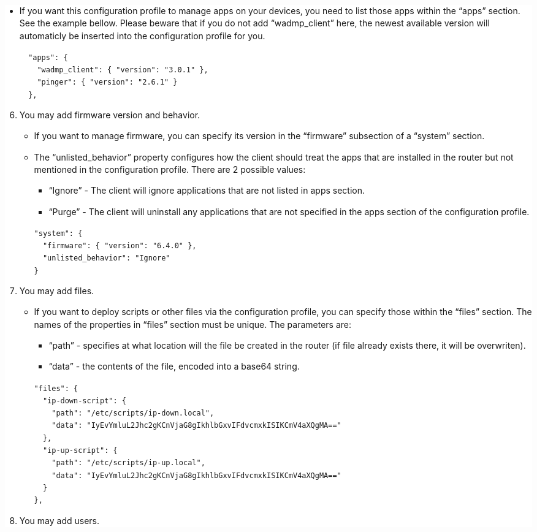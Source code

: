    - If you want this configuration profile to manage apps on your devices, you need to list those apps within the “apps” section. See the example bellow. Please beware that if you do not add “wadmp_client” here, the newest available version will automaticly be inserted into the configuration profile for you.
     ```
       "apps": {
         "wadmp_client": { "version": "3.0.1" },
         "pinger": { "version": "2.6.1" }
       },
     ```

6. You may add firmware version and behavior.

   - If you want to manage firmware, you can specify its version in the “firmware” subsection of a “system” section.

   * The “unlisted_behavior” property configures how the client should treat the apps that are installed in the router but not mentioned in the configuration profile. There are 2 possible values:

     - “Ignore” - The client will ignore applications that are not listed in apps section.

     - “Purge” - The client will uninstall any applications that are not specified in the apps section of the configuration profile.

     ```
     "system": {
       "firmware": { "version": "6.4.0" },
       "unlisted_behavior": "Ignore"
     }
     ```

7. You may add files.

   - If you want to deploy scripts or other files via the configuration profile, you can specify those within the “files” section. The names of the properties in “files” section must be unique. The parameters are:

     - “path” - specifies at what location will the file be created in the router (if file already exists there, it will be overwriten).

     - “data” - the contents of the file, encoded into a base64 string.

     ```
     "files": {
       "ip-down-script": {
         "path": "/etc/scripts/ip-down.local",
         "data": "IyEvYmluL2Jhc2gKCnVjaG8gIkhlbGxvIFdvcmxkISIKCmV4aXQgMA=="
       },
       "ip-up-script": {
         "path": "/etc/scripts/ip-up.local",
         "data": "IyEvYmluL2Jhc2gKCnVjaG8gIkhlbGxvIFdvcmxkISIKCmV4aXQgMA=="
       }
     },
     ```

8. You may add users.
